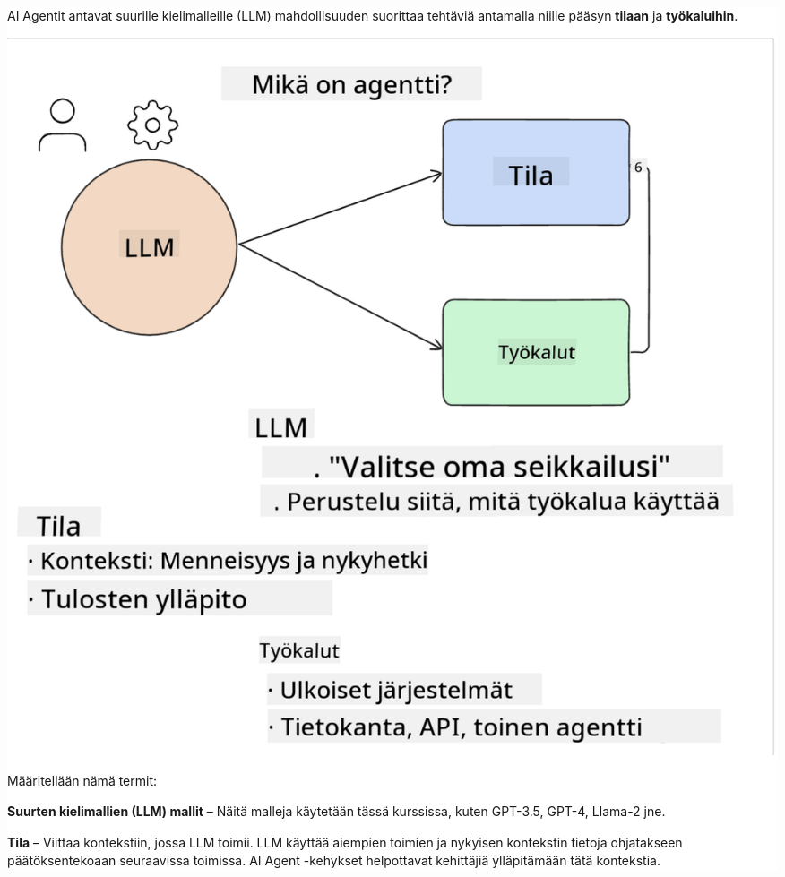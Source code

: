 AI Agentit antavat suurille kielimalleille (LLM) mahdollisuuden suorittaa tehtäviä antamalla niille pääsyn **tilaan** ja **työkaluihin**.

![Agent Model](../../../translated_images/what-agent.21f2893bdfd01e6a7fd09b0416c2b15594d97f44bbb2ab5a1ff8bf643d2fcb3d.fi.png)

Määritellään nämä termit:

**Suurten kielimallien (LLM) mallit** – Näitä malleja käytetään tässä kurssissa, kuten GPT-3.5, GPT-4, Llama-2 jne.

**Tila** – Viittaa kontekstiin, jossa LLM toimii. LLM käyttää aiempien toimien ja nykyisen kontekstin tietoja ohjatakseen päätöksentekoaan seuraavissa toimissa. AI Agent -kehykset helpottavat kehittäjiä ylläpitämään tätä kontekstia.
